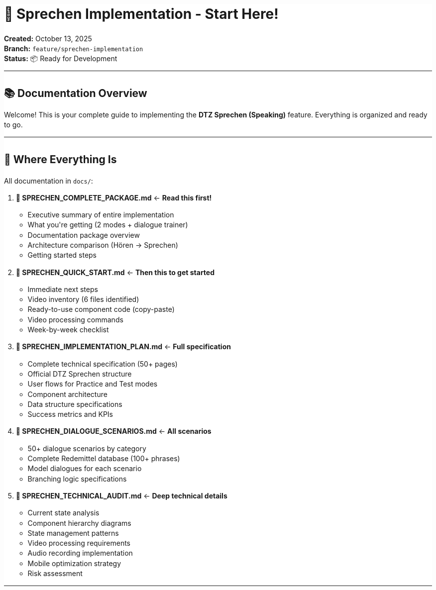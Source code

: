 # 🎤 Sprechen Implementation - Start Here!

**Created:** October 13, 2025  
**Branch:** `feature/sprechen-implementation`  
**Status:** 📦 Ready for Development

---

## 📚 Documentation Overview

Welcome! This is your complete guide to implementing the **DTZ Sprechen (Speaking)** feature. Everything is organized and ready to go.

---

## 📁 Where Everything Is

All documentation in `docs/`:

1. **📘 SPRECHEN_COMPLETE_PACKAGE.md** ← **Read this first!**
   - Executive summary of entire implementation
   - What you're getting (2 modes + dialogue trainer)
   - Documentation package overview
   - Architecture comparison (Hören → Sprechen)
   - Getting started steps

2. **📗 SPRECHEN_QUICK_START.md** ← **Then this to get started**
   - Immediate next steps
   - Video inventory (6 files identified)
   - Ready-to-use component code (copy-paste)
   - Video processing commands
   - Week-by-week checklist

3. **📕 SPRECHEN_IMPLEMENTATION_PLAN.md** ← **Full specification**
   - Complete technical specification (50+ pages)
   - Official DTZ Sprechen structure
   - User flows for Practice and Test modes
   - Component architecture
   - Data structure specifications
   - Success metrics and KPIs

4. **📙 SPRECHEN_DIALOGUE_SCENARIOS.md** ← **All scenarios**
   - 50+ dialogue scenarios by category
   - Complete Redemittel database (100+ phrases)
   - Model dialogues for each scenario
   - Branching logic specifications

5. **📔 SPRECHEN_TECHNICAL_AUDIT.md** ← **Deep technical details**
   - Current state analysis
   - Component hierarchy diagrams
   - State management patterns
   - Video processing requirements
   - Audio recording implementation
   - Mobile optimization strategy
   - Risk assessment

---